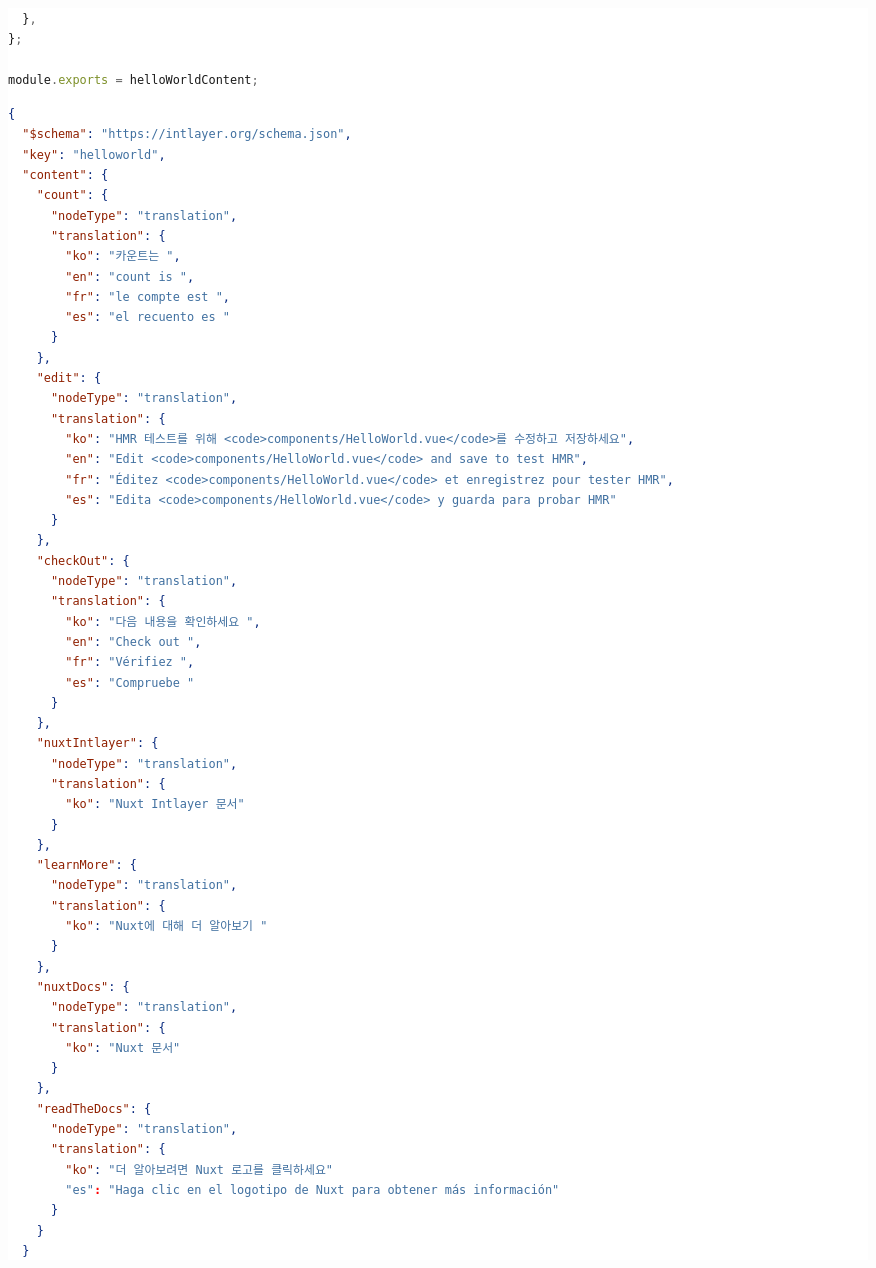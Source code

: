 ```javascript fileName="components/helloWorld.content.cjs" contentDeclarationFormat="commonjs"
  },
};

module.exports = helloWorldContent;
```

```json fileName="components/helloWorld.content.json" contentDeclarationFormat="json"
{
  "$schema": "https://intlayer.org/schema.json",
  "key": "helloworld",
  "content": {
    "count": {
      "nodeType": "translation",
      "translation": {
        "ko": "카운트는 ",
        "en": "count is ",
        "fr": "le compte est ",
        "es": "el recuento es "
      }
    },
    "edit": {
      "nodeType": "translation",
      "translation": {
        "ko": "HMR 테스트를 위해 <code>components/HelloWorld.vue</code>를 수정하고 저장하세요",
        "en": "Edit <code>components/HelloWorld.vue</code> and save to test HMR",
        "fr": "Éditez <code>components/HelloWorld.vue</code> et enregistrez pour tester HMR",
        "es": "Edita <code>components/HelloWorld.vue</code> y guarda para probar HMR"
      }
    },
    "checkOut": {
      "nodeType": "translation",
      "translation": {
        "ko": "다음 내용을 확인하세요 ",
        "en": "Check out ",
        "fr": "Vérifiez ",
        "es": "Compruebe "
      }
    },
    "nuxtIntlayer": {
      "nodeType": "translation",
      "translation": {
        "ko": "Nuxt Intlayer 문서"
      }
    },
    "learnMore": {
      "nodeType": "translation",
      "translation": {
        "ko": "Nuxt에 대해 더 알아보기 "
      }
    },
    "nuxtDocs": {
      "nodeType": "translation",
      "translation": {
        "ko": "Nuxt 문서"
      }
    },
    "readTheDocs": {
      "nodeType": "translation",
      "translation": {
        "ko": "더 알아보려면 Nuxt 로고를 클릭하세요"
        "es": "Haga clic en el logotipo de Nuxt para obtener más información"
      }
    }
  }
```